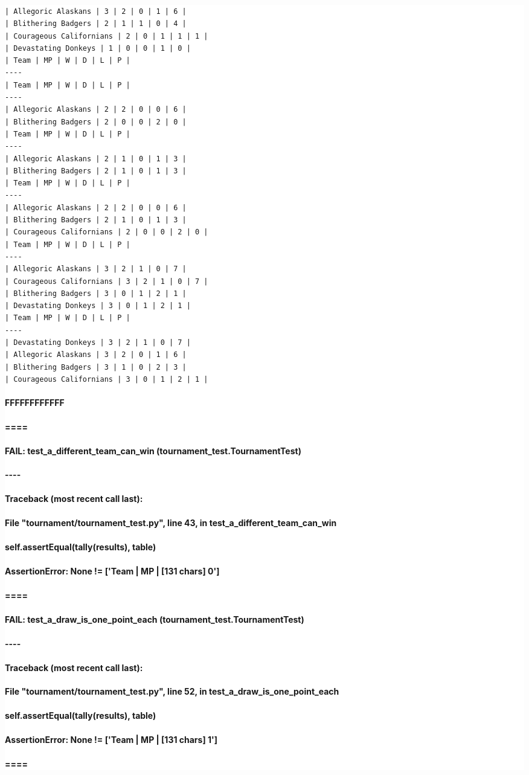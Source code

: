 ```
| Allegoric Alaskans | 3 | 2 | 0 | 1 | 6 |
| Blithering Badgers | 2 | 1 | 1 | 0 | 4 |
| Courageous Californians | 2 | 0 | 1 | 1 | 1 |
| Devastating Donkeys | 1 | 0 | 0 | 1 | 0 |
| Team | MP | W | D | L | P |
----
| Team | MP | W | D | L | P |
----
| Allegoric Alaskans | 2 | 2 | 0 | 0 | 6 |
| Blithering Badgers | 2 | 0 | 0 | 2 | 0 |
| Team | MP | W | D | L | P |
----
| Allegoric Alaskans | 2 | 1 | 0 | 1 | 3 |
| Blithering Badgers | 2 | 1 | 0 | 1 | 3 |
| Team | MP | W | D | L | P |
----
| Allegoric Alaskans | 2 | 2 | 0 | 0 | 6 |
| Blithering Badgers | 2 | 1 | 0 | 1 | 3 |
| Courageous Californians | 2 | 0 | 0 | 2 | 0 |
| Team | MP | W | D | L | P |
----
| Allegoric Alaskans | 3 | 2 | 1 | 0 | 7 |
| Courageous Californians | 3 | 2 | 1 | 0 | 7 |
| Blithering Badgers | 3 | 0 | 1 | 2 | 1 |
| Devastating Donkeys | 3 | 0 | 1 | 2 | 1 |
| Team | MP | W | D | L | P |
----
| Devastating Donkeys | 3 | 2 | 1 | 0 | 7 |
| Allegoric Alaskans | 3 | 2 | 0 | 1 | 6 |
| Blithering Badgers | 3 | 1 | 0 | 2 | 3 |
| Courageous Californians | 3 | 0 | 1 | 2 | 1 |

```
#### FFFFFFFFFFFF  
#### ====  
#### FAIL: test_a_different_team_can_win (tournament_test.TournamentTest)  
#### ----  
#### Traceback (most recent call last):  
####   File "tournament/tournament_test.py", line 43, in test_a_different_team_can_win  
####     self.assertEqual(tally(results), table)  
#### AssertionError: None != ['Team                           | MP |  [131 chars]  0']  
####   
#### ====  
#### FAIL: test_a_draw_is_one_point_each (tournament_test.TournamentTest)  
#### ----  
#### Traceback (most recent call last):  
####   File "tournament/tournament_test.py", line 52, in test_a_draw_is_one_point_each  
####     self.assertEqual(tally(results), table)  
#### AssertionError: None != ['Team                           | MP |  [131 chars]  1']  
####   
#### ====  